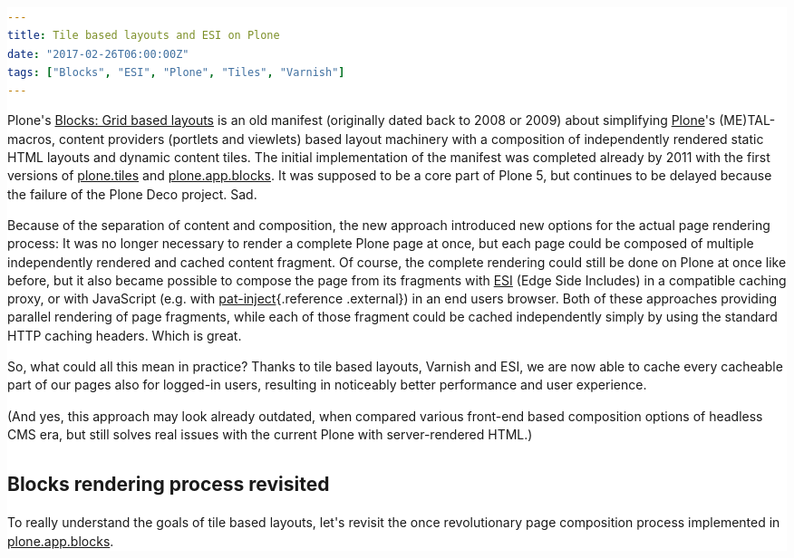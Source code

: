 ```yaml
---
title: Tile based layouts and ESI on Plone
date: "2017-02-26T06:00:00Z"
tags: ["Blocks", "ESI", "Plone", "Tiles", "Varnish"]
---
```


Plone\'s [Blocks: Grid based
layouts](https://github.com/plone/plone.app.mosaic/raw/master/docs/Blocks.pdf) is an old manifest (originally dated back to 2008 or 2009)
about simplifying [Plone](https://www.plone.org/)\'s (ME)TAL-macros, content providers (portlets and viewlets)
based layout machinery with a composition of independently rendered
static HTML layouts and dynamic content tiles. The initial
implementation of the manifest was completed already by 2011 with the
first versions of
[plone.tiles](https://pypi.python.org/pypi/plone.tiles) and
[plone.app.blocks](https://pypi.python.org/pypi/plone.app.blocks). It was supposed to be a core part of Plone 5, but continues
to be delayed because the failure of the Plone Deco project. Sad.

Because of the separation of content and composition, the new approach
introduced new options for the actual page rendering process: It was no
longer necessary to render a complete Plone page at once, but each page
could be composed of multiple independently rendered and cached content
fragment. Of course, the complete rendering could still be done on Plone
at once like before, but it also became possible to compose the page
from its fragments with
[ESI](https://en.wikipedia.org/wiki/Edge_Side_Includes) (Edge Side Includes) in a compatible caching proxy, or with
JavaScript (e.g. with
[pat-inject](http://patternslib.com/inject/){.reference .external}) in
an end users browser. Both of these approaches providing parallel
rendering of page fragments, while each of those fragment could be
cached independently simply by using the standard HTTP caching headers.
Which is great.

So, what could all this mean in practice? Thanks to tile based layouts,
Varnish and ESI, we are now able to cache every cacheable part of our
pages also for logged-in users, resulting in noticeably better
performance and user experience.

(And yes, this approach may look already outdated, when compared various
front-end based composition options of headless CMS era, but still
solves real issues with the current Plone with server-rendered HTML.)

Blocks rendering process revisited
----------------------------------

To really understand the goals of tile based layouts, let\'s revisit the
once revolutionary page composition process implemented in
[plone.app.blocks](https://pypi.python.org/pypi/plone.app.blocks).
